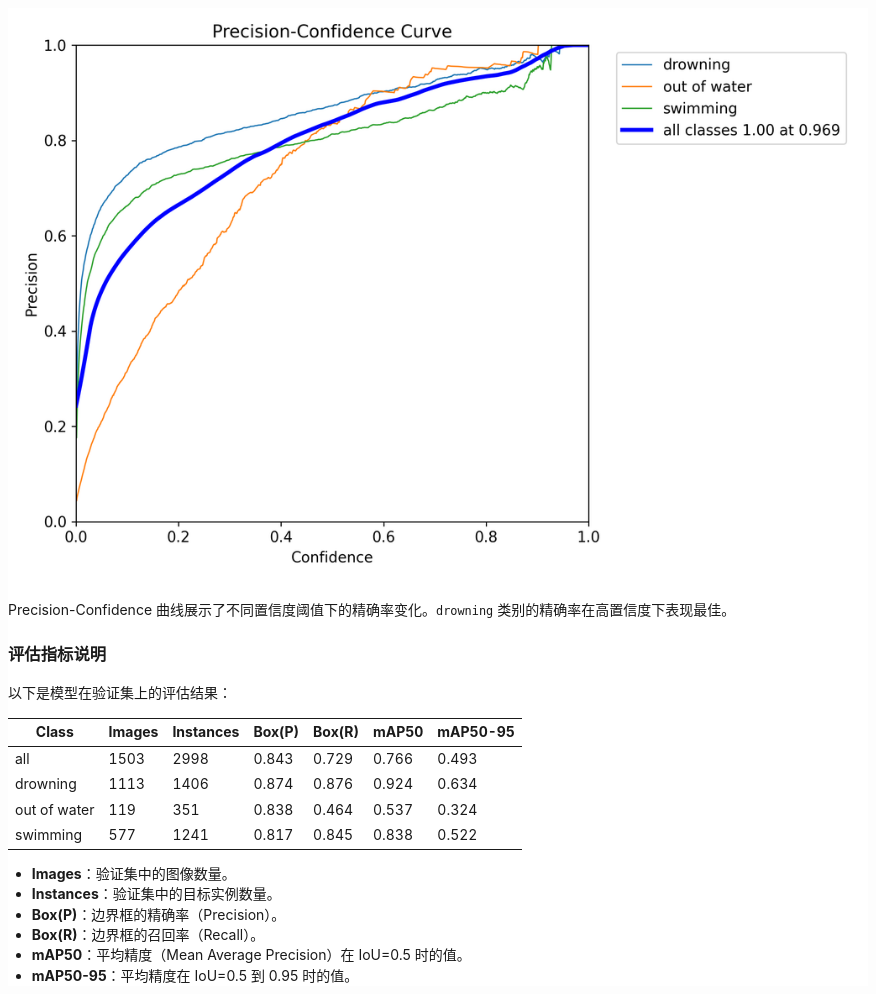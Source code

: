 ![Precision-Confidence 曲线](results/training/P_curve.png)

Precision-Confidence 曲线展示了不同置信度阈值下的精确率变化。`drowning` 类别的精确率在高置信度下表现最佳。

### 评估指标说明

以下是模型在验证集上的评估结果：

| Class             | Images | Instances | Box(P) | Box(R) | mAP50 | mAP50-95 |
|-------------------|--------|-----------|--------|--------|-------|----------|
| all               | 1503   | 2998      | 0.843  | 0.729  | 0.766 | 0.493    |
| drowning          | 1113   | 1406      | 0.874  | 0.876  | 0.924 | 0.634    |
| out of water      | 119    | 351       | 0.838  | 0.464  | 0.537 | 0.324    |
| swimming          | 577    | 1241      | 0.817  | 0.845  | 0.838 | 0.522    |

- **Images**：验证集中的图像数量。
- **Instances**：验证集中的目标实例数量。
- **Box(P)**：边界框的精确率（Precision）。
- **Box(R)**：边界框的召回率（Recall）。
- **mAP50**：平均精度（Mean Average Precision）在 IoU=0.5 时的值。
- **mAP50-95**：平均精度在 IoU=0.5 到 0.95 时的值。
